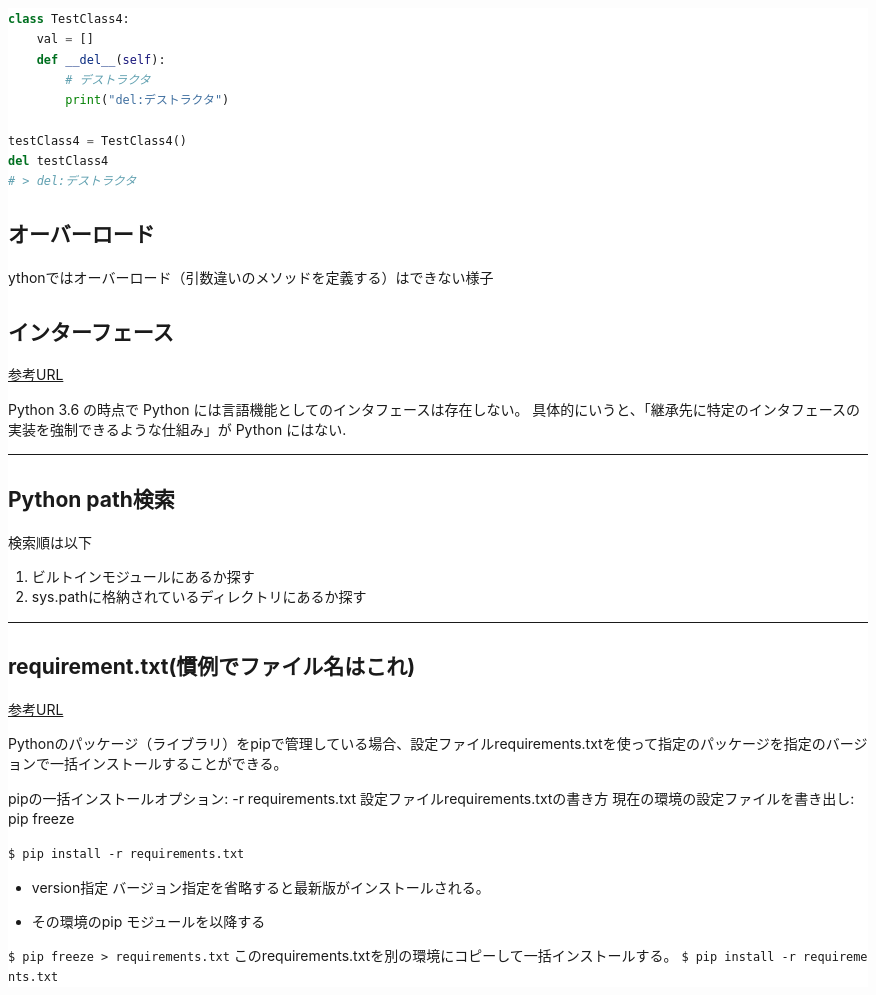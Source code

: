 ```py
class TestClass4:
    val = []
    def __del__(self):
        # デストラクタ
        print("del:デストラクタ")

testClass4 = TestClass4()
del testClass4
# > del:デストラクタ
```

## オーバーロード

ythonではオーバーロード（引数違いのメソッドを定義する）はできない様子

## インターフェース

[参考URL](https://www.lifewithpython.com/2017/11/python-interface.html)

Python 3.6 の時点で Python には言語機能としてのインタフェースは存在しない。
具体的にいうと、「継承先に特定のインタフェースの実装を強制できるような仕組み」が Python にはない.

---

## Python path検索

検索順は以下

1. ビルトインモジュールにあるか探す
2. sys.pathに格納されているディレクトリにあるか探す

---

## requirement.txt(慣例でファイル名はこれ)

[参考URL](https://note.nkmk.me/python-pip-install-requirements/)

Pythonのパッケージ（ライブラリ）をpipで管理している場合、設定ファイルrequirements.txtを使って指定のパッケージを指定のバージョンで一括インストールすることができる。

pipの一括インストールオプション: -r requirements.txt
設定ファイルrequirements.txtの書き方
現在の環境の設定ファイルを書き出し: pip freeze

`$ pip install -r requirements.txt`

- version指定
バージョン指定を省略すると最新版がインストールされる。

- その環境のpip モジュールを以降する

`$ pip freeze > requirements.txt`
このrequirements.txtを別の環境にコピーして一括インストールする。
`$ pip install -r requirements.txt`
